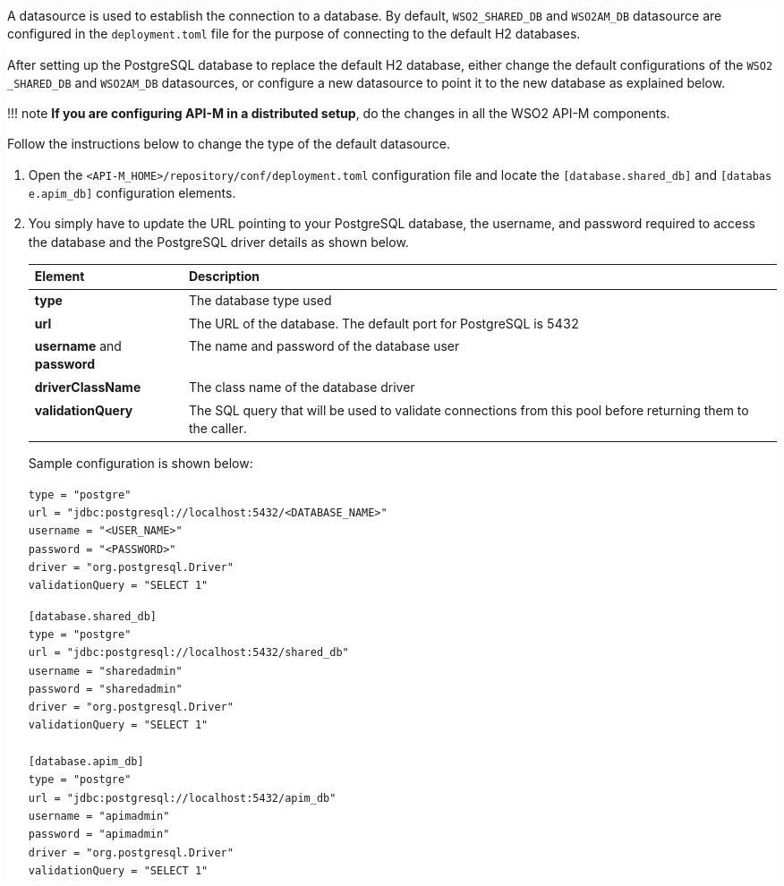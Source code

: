 A datasource is used to establish the connection to a database. By default, `WSO2_SHARED_DB` and `WSO2AM_DB` datasource are configured in the `deployment.toml` file for the purpose of connecting to the default H2 databases.

After setting up the PostgreSQL database to replace the default H2 database, either change the default configurations of the `WSO2_SHARED_DB` and `WSO2AM_DB` datasources, or configure a new datasource to point it to the new database as explained below.

!!! note
    **If you are configuring API-M in a distributed setup**, do the changes in all the WSO2 API-M components.

Follow the instructions below to change the type of the default datasource.

1. Open the `<API-M_HOME>/repository/conf/deployment.toml` configuration file and locate the `[database.shared_db]` and `[database.apim_db]` configuration elements.

1. You simply have to update the URL pointing to your PostgreSQL database, the username, and password required to access the database and the PostgreSQL driver details as shown below.

    | Element                       | Description                                                                                                |
    |-------------------------------|------------------------------------------------------------------------------------------------------------|
    | **type**                      | The database type used                                                                                     |
    | **url**                       | The URL of the database. The default port for PostgreSQL is 5432                                                |
    | **username** and **password** | The name and password of the database user                                                                 |
    | **driverClassName**           | The class name of the database driver                                                                      |
    | **validationQuery**           | The SQL query that will be used to validate connections from this pool before returning them to the caller.|
    
    Sample configuration is shown below:
    
    ``` tab="Format"
    type = "postgre"
    url = "jdbc:postgresql://localhost:5432/<DATABASE_NAME>"
    username = "<USER_NAME>"
    password = "<PASSWORD>"
    driver = "org.postgresql.Driver"
    validationQuery = "SELECT 1"
    ```
    
    ``` tab="Example"
    [database.shared_db]
    type = "postgre"
    url = "jdbc:postgresql://localhost:5432/shared_db"
    username = "sharedadmin"
    password = "sharedadmin"
    driver = "org.postgresql.Driver"
    validationQuery = "SELECT 1"
    
    [database.apim_db]
    type = "postgre"
    url = "jdbc:postgresql://localhost:5432/apim_db"
    username = "apimadmin"
    password = "apimadmin"
    driver = "org.postgresql.Driver"
    validationQuery = "SELECT 1"
    ```
